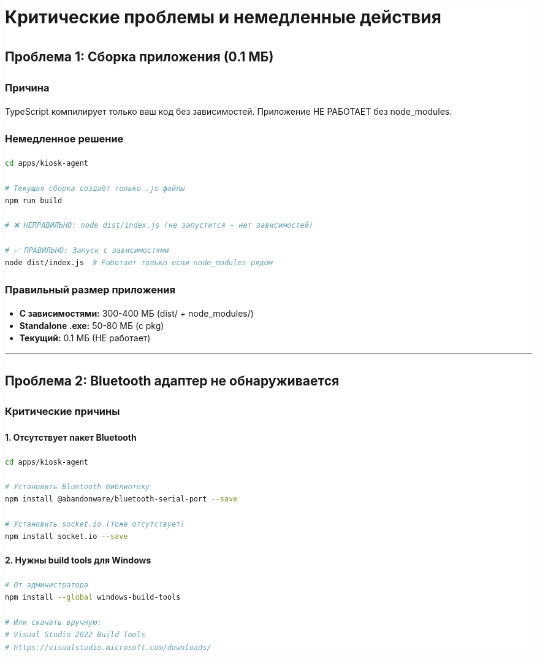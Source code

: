 # Критические проблемы и немедленные действия

## Проблема 1: Сборка приложения (0.1 МБ)

### Причина
TypeScript компилирует только ваш код без зависимостей. Приложение НЕ РАБОТАЕТ без node_modules.

### Немедленное решение

```bash
cd apps/kiosk-agent

# Текущая сборка создаёт только .js файлы
npm run build

# ❌ НЕПРАВИЛЬНО: node dist/index.js (не запустится - нет зависимостей)

# ✅ ПРАВИЛЬНО: Запуск с зависимостями
node dist/index.js  # Работает только если node_modules рядом
```

### Правильный размер приложения
- **С зависимостями:** 300-400 МБ (dist/ + node_modules/)
- **Standalone .exe:** 50-80 МБ (с pkg)
- **Текущий:** 0.1 МБ (НЕ работает)

---

## Проблема 2: Bluetooth адаптер не обнаруживается

### Критические причины

#### 1. Отсутствует пакет Bluetooth

```bash
cd apps/kiosk-agent

# Установить Bluetooth библиотеку
npm install @abandonware/bluetooth-serial-port --save

# Установить socket.io (тоже отсутствует)
npm install socket.io --save
```

#### 2. Нужны build tools для Windows

```bash
# От администратора
npm install --global windows-build-tools

# Или скачать вручную:
# Visual Studio 2022 Build Tools
# https://visualstudio.microsoft.com/downloads/
```
